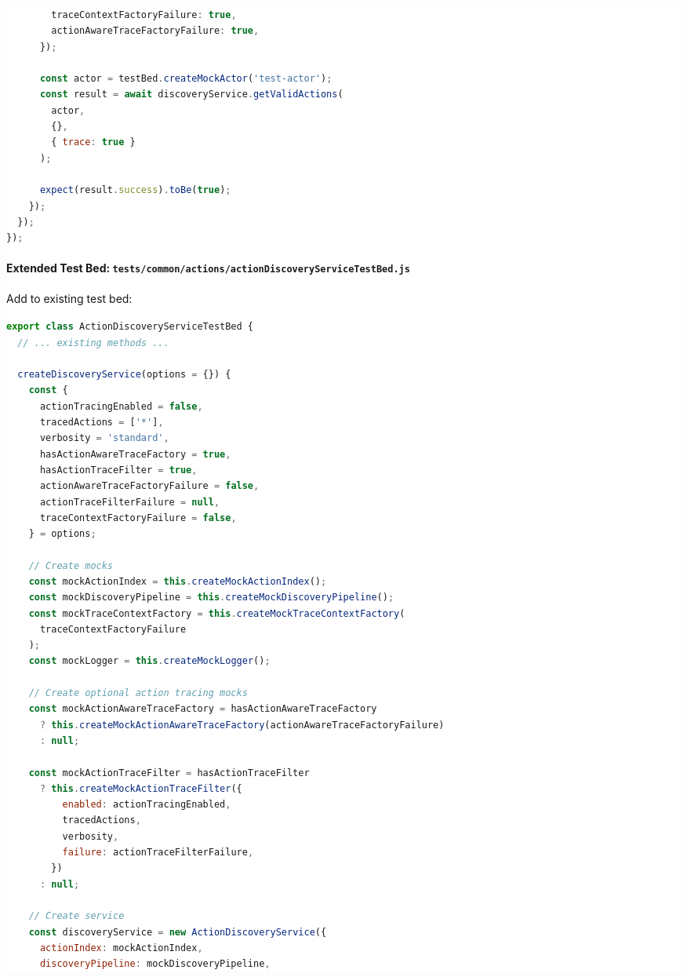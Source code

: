```javascript
        traceContextFactoryFailure: true,
        actionAwareTraceFactoryFailure: true,
      });

      const actor = testBed.createMockActor('test-actor');
      const result = await discoveryService.getValidActions(
        actor,
        {},
        { trace: true }
      );

      expect(result.success).toBe(true);
    });
  });
});
```

#### Extended Test Bed: `tests/common/actions/actionDiscoveryServiceTestBed.js`

Add to existing test bed:

```javascript
export class ActionDiscoveryServiceTestBed {
  // ... existing methods ...

  createDiscoveryService(options = {}) {
    const {
      actionTracingEnabled = false,
      tracedActions = ['*'],
      verbosity = 'standard',
      hasActionAwareTraceFactory = true,
      hasActionTraceFilter = true,
      actionAwareTraceFactoryFailure = false,
      actionTraceFilterFailure = null,
      traceContextFactoryFailure = false,
    } = options;

    // Create mocks
    const mockActionIndex = this.createMockActionIndex();
    const mockDiscoveryPipeline = this.createMockDiscoveryPipeline();
    const mockTraceContextFactory = this.createMockTraceContextFactory(
      traceContextFactoryFailure
    );
    const mockLogger = this.createMockLogger();

    // Create optional action tracing mocks
    const mockActionAwareTraceFactory = hasActionAwareTraceFactory
      ? this.createMockActionAwareTraceFactory(actionAwareTraceFactoryFailure)
      : null;

    const mockActionTraceFilter = hasActionTraceFilter
      ? this.createMockActionTraceFilter({
          enabled: actionTracingEnabled,
          tracedActions,
          verbosity,
          failure: actionTraceFilterFailure,
        })
      : null;

    // Create service
    const discoveryService = new ActionDiscoveryService({
      actionIndex: mockActionIndex,
      discoveryPipeline: mockDiscoveryPipeline,
```